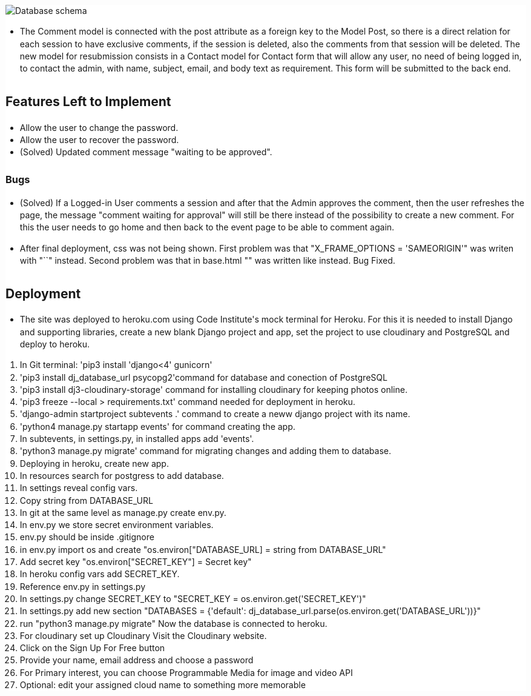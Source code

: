 ![Database schema](/assets/readme-images/database-schema.png)

- The Comment model is connected with the post attribute as a foreign key to the Model Post, so there is a direct relation for each session to have exclusive comments, if the session is deleted, also the comments from that session will be deleted. The new model for resubmission consists in a Contact model for Contact form that will allow any user, no need of being logged in, to contact the admin, with name, subject, email, and body text as requirement. This form will be submitted to the back end.


## Features Left to Implement

- Allow the user to change the password.
- Allow the user to recover the password.
- (Solved) Updated comment message "waiting to be approved".


### Bugs

- (Solved) If a Logged-in User comments a session and after that the Admin approves the comment, then the user refreshes the page, the message "comment waiting for approval" will still be there instead of the possibility to create a new comment. For this the user needs to go home and then back to the event page to be able to comment again.

- After final deployment, css was not being shown. First problem was that "X_FRAME_OPTIONS = 'SAMEORIGIN'" was writen with "``" instead. Second problem was that in base.html "<link rel="stylesheet" type="text/css" href=" {% static 'css/style.css' %} ">" was written like <link rel="stylesheet" type="text/css" href=" {% static '/css/style.css' %} "> instead. Bug Fixed.


## Deployment

- The site was deployed to heroku.com using Code Institute's mock terminal for Heroku. For this it is needed to install Django and supporting libraries, create a new blank Django project and app, set the project to use cloudinary and PostgreSQL and deploy to heroku.

1. In Git terminal: 'pip3 install 'django<4' gunicorn'
2. 'pip3 install dj_database_url psycopg2'command for database and conection of PostgreSQL
3. 'pip3 install dj3-cloudinary-storage' command for installing cloudinary for keeping photos online.
4. 'pip3 freeze --local > requirements.txt' command needed for deployment in heroku.
5. 'django-admin startproject subtevents .' command to create a neww django project with its name.
6. 'python4 manage.py startapp events' for command creating the app.
7. In subtevents, in settings.py, in installed apps add 'events'.
8. 'python3 manage.py migrate' command for migrating changes and adding them to database.
9. Deploying in heroku, create new app.
10. In resources search for postgress to add database.
11. In settings reveal config vars.
12. Copy string from DATABASE_URL
13. In git at the same level as manage.py create env.py.
14. In env.py we store secret environment variables.
15. env.py should be inside .gitignore
16. in env.py import os and create "os.environ["DATABASE_URL] = string from DATABASE_URL"
17. Add secret key "os.environ["SECRET_KEY"] = Secret key"
18. In heroku config vars add SECRET_KEY.
19. Reference env.py in settings.py
20. In settings.py change SECRET_KEY to "SECRET_KEY = os.environ.get('SECRET_KEY')"
21. In settings.py add new section "DATABASES = {'default': dj_database_url.parse(os.environ.get('DATABASE_URL'))}" 
22. run "python3 manage.py migrate" Now the database is connected to heroku.
23. For cloudinary set up Cloudinary Visit the Cloudinary website.
24. Click on the Sign Up For Free button
25. Provide your name, email address and choose a password
26. For Primary interest, you can choose Programmable Media for image and video API
27. Optional: edit your assigned cloud name to something more memorable